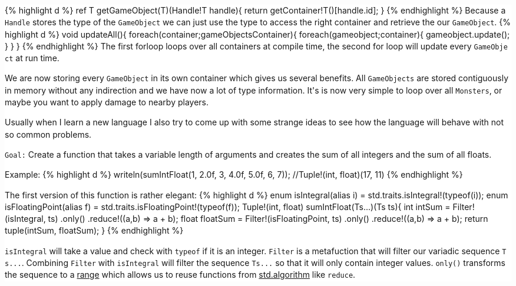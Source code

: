{% highlight d %}
ref T getGameObject(T)(Handle!T handle){
  return getContainer!T()[handle.id];
}
{% endhighlight %}
Because a `Handle` stores the type of the `GameObject` we can just use the type to access the right container and retrieve the our `GameObject`.
{% highlight d %}
void updateAll(){
  foreach(container;gameObjectsContainer){
    foreach(gameobject;container){
      gameobject.update();
    }
  }
}
{% endhighlight %}
The first forloop loops over all containers at compile time, the second for loop will update every `GameObject` at run time.

We are now storing every `GameObject` in its own container which gives us several benefits. All `GameObjects` are stored contiguously in memory without any indirection and we have now a lot of type information. It's is now very simple to loop over all `Monsters`, or maybe you want to apply damage to nearby players.



Usually when I learn a new language I also try to come up with some strange ideas to see how the language will behave with not so common problems.

`Goal:` Create a function that takes a variable length of arguments and creates the sum of all integers and the sum of all floats.

Example:
{% highlight d %}
writeln(sumIntFloat(1, 2.0f, 3, 4.0f, 5.0f, 6, 7));
//Tuple!(int, float)(17, 11)
{% endhighlight %}

The first version of this function is rather elegant:
{% highlight d %}
enum isIntegral(alias i) = std.traits.isIntegral!(typeof(i));
enum isFloatingPoint(alias f) = std.traits.isFloatingPoint!(typeof(f));
Tuple!(int, float) sumIntFloat(Ts...)(Ts ts){
  int intSum = Filter!(isIntegral, ts)
    .only()
    .reduce!((a,b) => a + b);
  float floatSum = Filter!(isFloatingPoint, ts)
    .only()
    .reduce!((a,b) => a + b);
  return tuple(intSum, floatSum);
}
{% endhighlight %}

`isIntegral` will take a value and check with `typeof` if it is an integer. `Filter` is a metafuction that will filter our variadic sequence `Ts...`. Combining `Filter` with `isIntegral` will filter the sequence `Ts...` so that it will only contain integer values. `only()` transforms the sequence to a [range](http://dlang.org/phobos/std_range.html) which allows us to reuse functions from [std.algorithm](http://dlang.org/phobos/std_algorithm.html) like `reduce`.
